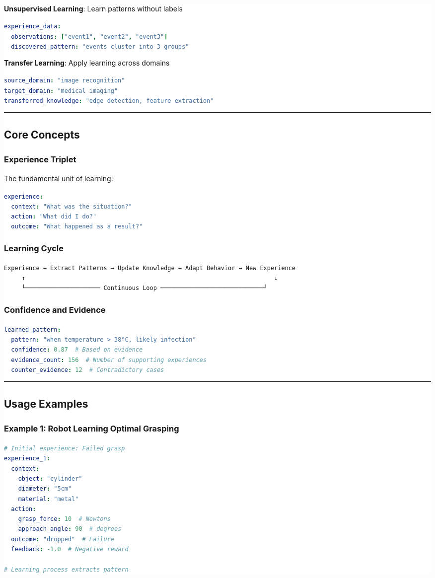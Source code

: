 **Unsupervised Learning**: Learn patterns without labels
```yaml
experience_data:
  observations: ["event1", "event2", "event3"]
  discovered_pattern: "events cluster into 3 groups"
```

**Transfer Learning**: Apply learning across domains
```yaml
source_domain: "image recognition"
target_domain: "medical imaging"
transferred_knowledge: "edge detection, feature extraction"
```

---

## Core Concepts

### Experience Triplet

The fundamental unit of learning:
```yaml
experience:
  context: "What was the situation?"
  action: "What did I do?"
  outcome: "What happened as a result?"
```

### Learning Cycle

```
Experience → Extract Patterns → Update Knowledge → Adapt Behavior → New Experience
     ↑                                                                      ↓
     └───────────────────── Continuous Loop ─────────────────────────────┘
```

### Confidence and Evidence

```yaml
learned_pattern:
  pattern: "when temperature > 38°C, likely infection"
  confidence: 0.87  # Based on evidence
  evidence_count: 156  # Number of supporting experiences
  counter_evidence: 12  # Contradictory cases
```

---

## Usage Examples

### Example 1: Robot Learning Optimal Grasping

```yaml
# Initial experience: Failed grasp
experience_1:
  context:
    object: "cylinder"
    diameter: "5cm"
    material: "metal"
  action:
    grasp_force: 10  # Newtons
    approach_angle: 90  # degrees
  outcome: "dropped"  # Failure
  feedback: -1.0  # Negative reward

# Learning process extracts pattern
```